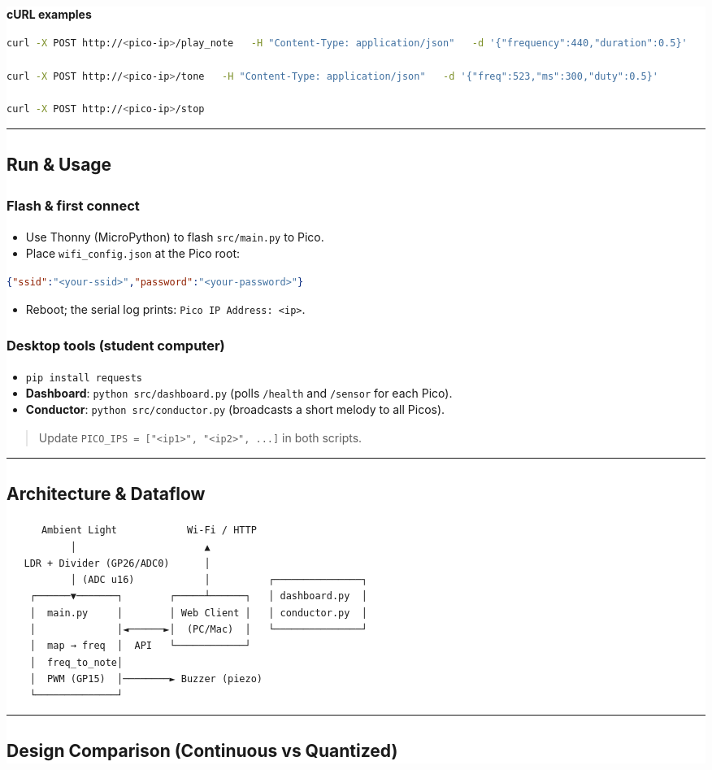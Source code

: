**cURL examples**
```bash
curl -X POST http://<pico-ip>/play_note   -H "Content-Type: application/json"   -d '{"frequency":440,"duration":0.5}'

curl -X POST http://<pico-ip>/tone   -H "Content-Type: application/json"   -d '{"freq":523,"ms":300,"duty":0.5}'

curl -X POST http://<pico-ip>/stop
```

---

## Run & Usage

### Flash & first connect
- Use Thonny (MicroPython) to flash `src/main.py` to Pico.
- Place `wifi_config.json` at the Pico root:
```json
{"ssid":"<your-ssid>","password":"<your-password>"}
```
- Reboot; the serial log prints: `Pico IP Address: <ip>`.

### Desktop tools (student computer)
- `pip install requests`
- **Dashboard**: `python src/dashboard.py` (polls `/health` and `/sensor` for each Pico).
- **Conductor**: `python src/conductor.py` (broadcasts a short melody to all Picos).

> Update `PICO_IPS = ["<ip1>", "<ip2>", ...]` in both scripts.

---

## Architecture & Dataflow



```
      Ambient Light            Wi‑Fi / HTTP
           │                      ▲
   LDR + Divider (GP26/ADC0)      │
           │ (ADC u16)            │          ┌───────────────┐
    ┌──────▼───────┐        ┌─────┴──────┐   │ dashboard.py  │
    │  main.py     │        │ Web Client │   │ conductor.py  │
    │              │◄──────►│  (PC/Mac)  │   └───────────────┘
    │  map → freq  │  API   └────────────┘
    │  freq_to_note│
    │  PWM (GP15)  │────────► Buzzer (piezo)
    └──────────────┘
```

---

## Design Comparison (Continuous vs Quantized)
